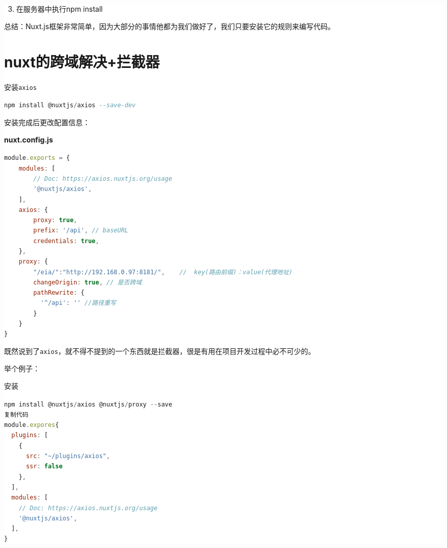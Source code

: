 3. 在服务器中执行npm install

总结：Nuxt.js框架非常简单，因为大部分的事情他都为我们做好了，我们只要安装它的规则来编写代码。





# nuxt的跨域解决+拦截器

安装`axios`

```sql
npm install @nuxtjs/axios --save-dev
```

安装完成后更改配置信息：

**nuxt.config.js**

```js
module.exports = {
    modules: [
        // Doc: https://axios.nuxtjs.org/usage
        '@nuxtjs/axios',
    ],
    axios: {
        proxy: true,
        prefix: '/api', // baseURL
        credentials: true,
    },
    proxy: {
        "/eia/":"http://192.168.0.97:8181/",    //  key(路由前缀)：value(代理地址)
        changeOrigin: true, // 是否跨域
        pathRewrite: {
          '^/api': '' //路径重写
        }
    }
}
```

既然说到了`axios`，就不得不提到的一个东西就是拦截器，很是有用在项目开发过程中必不可少的。

举个例子：

安装

```js
npm install @nuxtjs/axios @nuxtjs/proxy --save
复制代码
module.expores{
  plugins: [
    {
      src: "~/plugins/axios",
      ssr: false
    },
  ],
  modules: [
    // Doc: https://axios.nuxtjs.org/usage
    '@nuxtjs/axios',
  ],
}
```
